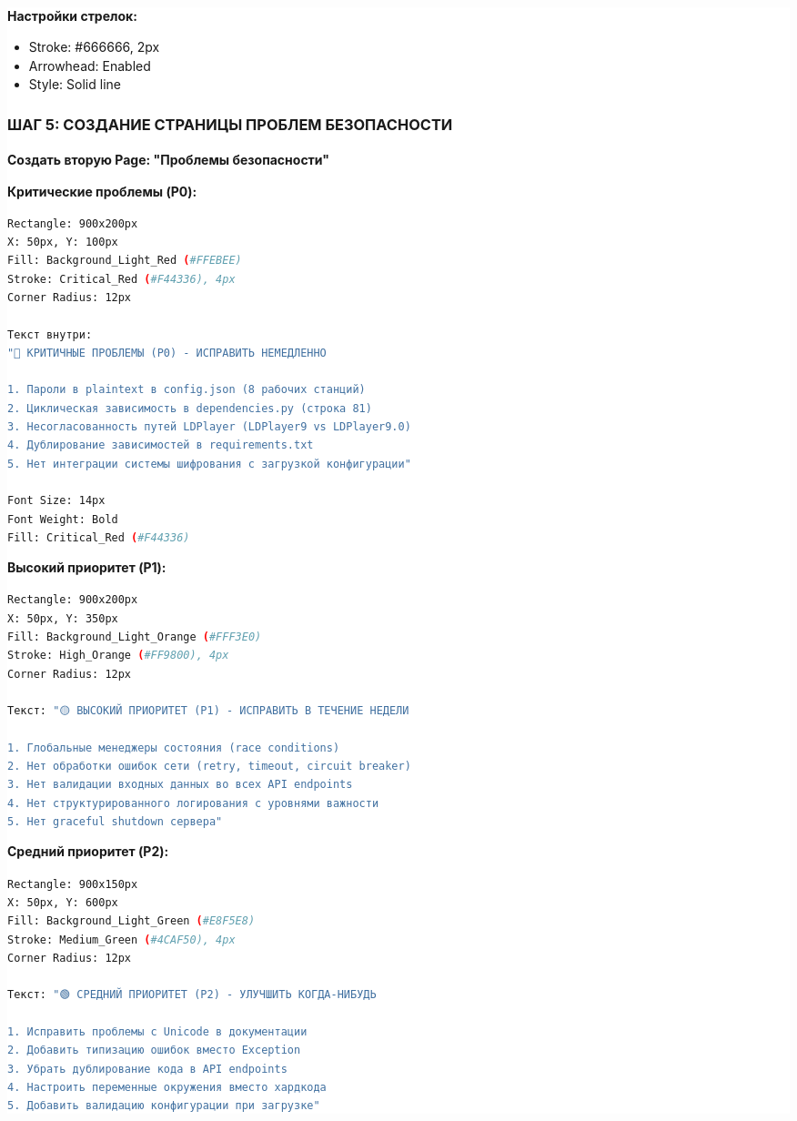 **Настройки стрелок:**
- Stroke: #666666, 2px
- Arrowhead: Enabled
- Style: Solid line

### ШАГ 5: СОЗДАНИЕ СТРАНИЦЫ ПРОБЛЕМ БЕЗОПАСНОСТИ

**Создать вторую Page: "Проблемы безопасности"**

**Критические проблемы (P0):**
```bash
Rectangle: 900x200px
X: 50px, Y: 100px
Fill: Background_Light_Red (#FFEBEE)
Stroke: Critical_Red (#F44336), 4px
Corner Radius: 12px

Текст внутри:
"🔴 КРИТИЧНЫЕ ПРОБЛЕМЫ (P0) - ИСПРАВИТЬ НЕМЕДЛЕННО

1. Пароли в plaintext в config.json (8 рабочих станций)
2. Циклическая зависимость в dependencies.py (строка 81)
3. Несогласованность путей LDPlayer (LDPlayer9 vs LDPlayer9.0)
4. Дублирование зависимостей в requirements.txt
5. Нет интеграции системы шифрования с загрузкой конфигурации"

Font Size: 14px
Font Weight: Bold
Fill: Critical_Red (#F44336)
```

**Высокий приоритет (P1):**
```bash
Rectangle: 900x200px
X: 50px, Y: 350px
Fill: Background_Light_Orange (#FFF3E0)
Stroke: High_Orange (#FF9800), 4px
Corner Radius: 12px

Текст: "🟡 ВЫСОКИЙ ПРИОРИТЕТ (P1) - ИСПРАВИТЬ В ТЕЧЕНИЕ НЕДЕЛИ

1. Глобальные менеджеры состояния (race conditions)
2. Нет обработки ошибок сети (retry, timeout, circuit breaker)
3. Нет валидации входных данных во всех API endpoints
4. Нет структурированного логирования с уровнями важности
5. Нет graceful shutdown сервера"
```

**Средний приоритет (P2):**
```bash
Rectangle: 900x150px
X: 50px, Y: 600px
Fill: Background_Light_Green (#E8F5E8)
Stroke: Medium_Green (#4CAF50), 4px
Corner Radius: 12px

Текст: "🟢 СРЕДНИЙ ПРИОРИТЕТ (P2) - УЛУЧШИТЬ КОГДА-НИБУДЬ

1. Исправить проблемы с Unicode в документации
2. Добавить типизацию ошибок вместо Exception
3. Убрать дублирование кода в API endpoints
4. Настроить переменные окружения вместо хардкода
5. Добавить валидацию конфигурации при загрузке"
```
